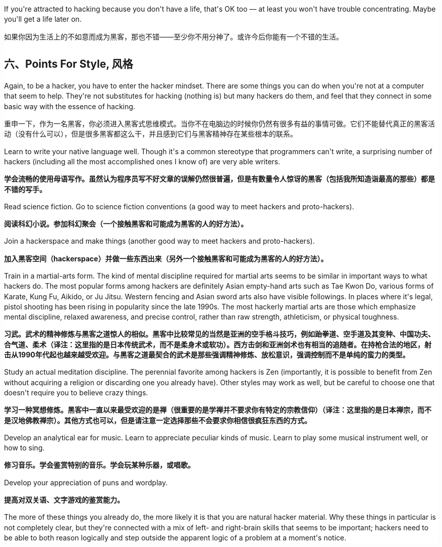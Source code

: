 If you're attracted to hacking because you don't have a life, that's OK too — at least you won't have trouble concentrating. Maybe you'll get a life later on.

如果你因为生活上的不如意而成为黑客，那也不错——至少你不用分神了。或许今后你能有一个不错的生活。

## 六、Points For Style, 风格 ##

Again, to be a hacker, you have to enter the hacker mindset. There are some things you can do when you're not at a computer that seem to help. They're not substitutes for hacking (nothing is) but many hackers do them, and feel that they connect in some basic way with the essence of hacking.

重申一下，作为一名黑客，你必须进入黑客式思维模式。当你不在电脑边的时候你仍然有很多有益的事情可做。它们不能替代真正的黑客活动（没有什么可以），但是很多黑客都这么干，并且感到它们与黑客精神存在某些根本的联系。

Learn to write your native language well. Though it's a common stereotype that programmers can't write, a surprising number of hackers (including all the most accomplished ones I know of) are very able writers.

**学会流畅的使用母语写作。虽然认为程序员写不好文章的误解仍然很普遍，但是有数量令人惊讶的黑客（包括我所知造诣最高的那些）都是不错的写手。**

Read science fiction. Go to science fiction conventions (a good way to meet hackers and proto-hackers).

**阅读科幻小说。参加科幻聚会（一个接触黑客和可能成为黑客的人的好方法）。**

Join a hackerspace and make things (another good way to meet hackers and proto-hackers).

**加入黑客空间（hackerspace）并做一些东西出来（另外一个接触黑客和可能成为黑客的人的好方法）。**

Train in a martial-arts form. The kind of mental discipline required for martial arts seems to be similar in important ways to what hackers do. The most popular forms among hackers are definitely Asian empty-hand arts such as Tae Kwon Do, various forms of Karate, Kung Fu, Aikido, or Ju Jitsu. Western fencing and Asian sword arts also have visible followings. In places where it's legal, pistol shooting has been rising in popularity since the late 1990s. The most hackerly martial arts are those which emphasize mental discipline, relaxed awareness, and precise control, rather than raw strength, athleticism, or physical toughness.

**习武。武术的精神修炼与黑客之道惊人的相似。黑客中比较常见的当然是亚洲的空手格斗技巧，例如跆拳道、空手道及其变种、中国功夫、合气道、柔术（译注：这里指的是日本传统武术，而不是柔身术或软功）。西方击剑和亚洲剑术也有相当的追随者。在持枪合法的地区，射击从1990年代起也越来越受欢迎。与黑客之道最契合的武术是那些强调精神修炼、放松意识，强调控制而不是单纯的蛮力的类型。**

Study an actual meditation discipline. The perennial favorite among hackers is Zen (importantly, it is possible to benefit from Zen without acquiring a religion or discarding one you already have). Other styles may work as well, but be careful to choose one that doesn't require you to believe crazy things.

**学习一种冥想修炼。黑客中一直以来最受欢迎的是禅（很重要的是学禅并不要求你有特定的宗教信仰）（译注：这里指的是日本禅宗，而不是汉地佛教禅宗）。其他方式也可以，但是请注意一定选择那些不会要求你相信很疯狂东西的方式。**

Develop an analytical ear for music. Learn to appreciate peculiar kinds of music. Learn to play some musical instrument well, or how to sing.

**修习音乐。学会鉴赏特别的音乐。学会玩某种乐器，或唱歌。**

Develop your appreciation of puns and wordplay.

**提高对双关语、文字游戏的鉴赏能力。**

The more of these things you already do, the more likely it is that you are natural hacker material. Why these things in particular is not completely clear, but they're connected with a mix of left- and right-brain skills that seems to be important; hackers need to be able to both reason logically and step outside the apparent logic of a problem at a moment's notice.
